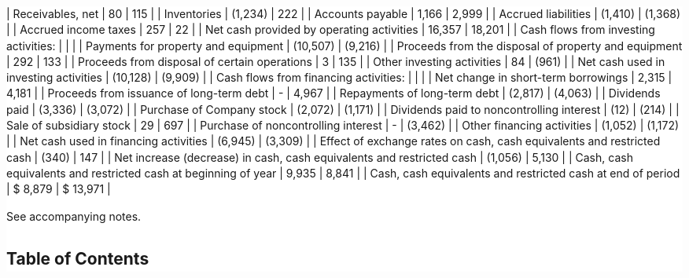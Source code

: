 | Receivables, net | 80 | 115 |
| Inventories | (1,234) | 222 |
| Accounts payable | 1,166 | 2,999 |
| Accrued liabilities | (1,410) | (1,368) |
| Accrued income taxes | 257 | 22 |
| Net cash provided by operating activities | 16,357 | 18,201 |
| Cash flows from investing activities: | | |
| Payments for property and equipment | (10,507) | (9,216) |
| Proceeds from the disposal of property and equipment | 292 | 133 |
| Proceeds from disposal of certain operations | 3 | 135 |
| Other investing activities | 84 | (961) |
| Net cash used in investing activities | (10,128) | (9,909) |
| Cash flows from financing activities: | | |
| Net change in short-term borrowings | 2,315 | 4,181 |
| Proceeds from issuance of long-term debt | - | 4,967 |
| Repayments of long-term debt | (2,817) | (4,063) |
| Dividends paid | (3,336) | (3,072) |
| Purchase of Company stock | (2,072) | (1,171) |
| Dividends paid to noncontrolling interest | (12) | (214) |
| Sale of subsidiary stock | 29 | 697 |
| Purchase of noncontrolling interest | - | (3,462) |
| Other financing activities | (1,052) | (1,172) |
| Net cash used in financing activities | (6,945) | (3,309) |
| Effect of exchange rates on cash, cash equivalents and restricted cash | (340) | 147 |
| Net increase (decrease) in cash, cash equivalents and restricted cash | (1,056) | 5,130 |
| Cash, cash equivalents and restricted cash at beginning of year | 9,935 | 8,841 |
| Cash, cash equivalents and restricted cash at end of period | $ 8,879 | $ 13,971 |

See accompanying notes.

Table of Contents
-----------------
